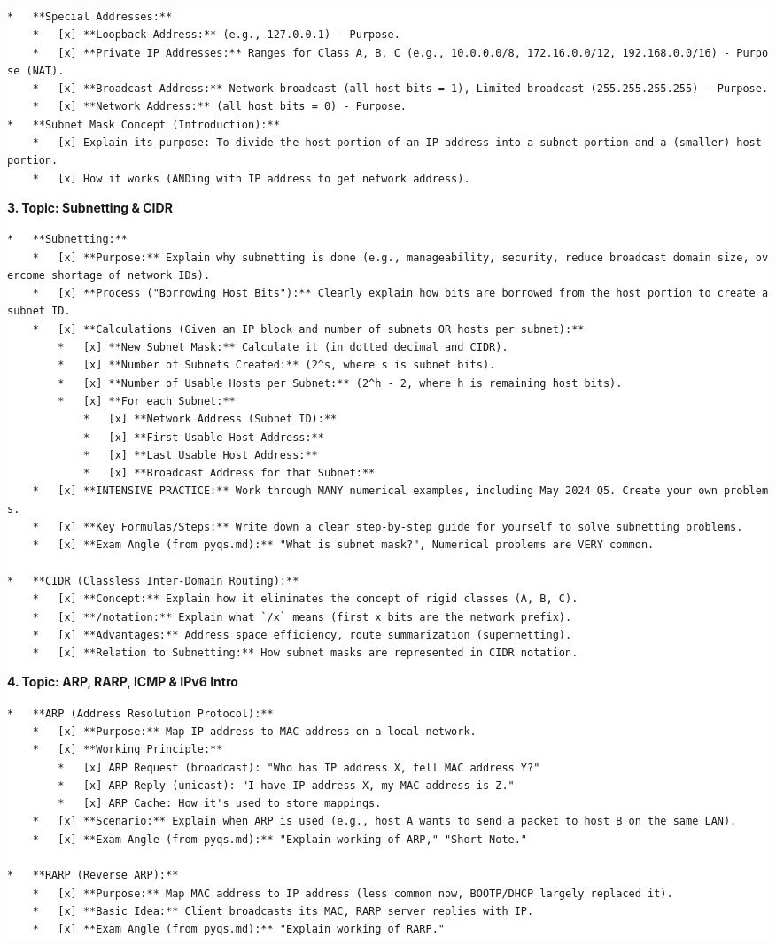     *   **Special Addresses:**
        *   [x] **Loopback Address:** (e.g., 127.0.0.1) - Purpose.
        *   [x] **Private IP Addresses:** Ranges for Class A, B, C (e.g., 10.0.0.0/8, 172.16.0.0/12, 192.168.0.0/16) - Purpose (NAT).
        *   [x] **Broadcast Address:** Network broadcast (all host bits = 1), Limited broadcast (255.255.255.255) - Purpose.
        *   [x] **Network Address:** (all host bits = 0) - Purpose.
    *   **Subnet Mask Concept (Introduction):**
        *   [x] Explain its purpose: To divide the host portion of an IP address into a subnet portion and a (smaller) host portion.
        *   [x] How it works (ANDing with IP address to get network address).

**3. Topic: Subnetting & CIDR**

    *   **Subnetting:**
        *   [x] **Purpose:** Explain why subnetting is done (e.g., manageability, security, reduce broadcast domain size, overcome shortage of network IDs).
        *   [x] **Process ("Borrowing Host Bits"):** Clearly explain how bits are borrowed from the host portion to create a subnet ID.
        *   [x] **Calculations (Given an IP block and number of subnets OR hosts per subnet):**
            *   [x] **New Subnet Mask:** Calculate it (in dotted decimal and CIDR).
            *   [x] **Number of Subnets Created:** (2^s, where s is subnet bits).
            *   [x] **Number of Usable Hosts per Subnet:** (2^h - 2, where h is remaining host bits).
            *   [x] **For each Subnet:**
                *   [x] **Network Address (Subnet ID):**
                *   [x] **First Usable Host Address:**
                *   [x] **Last Usable Host Address:**
                *   [x] **Broadcast Address for that Subnet:**
        *   [x] **INTENSIVE PRACTICE:** Work through MANY numerical examples, including May 2024 Q5. Create your own problems.
        *   [x] **Key Formulas/Steps:** Write down a clear step-by-step guide for yourself to solve subnetting problems.
        *   [x] **Exam Angle (from pyqs.md):** "What is subnet mask?", Numerical problems are VERY common.

    *   **CIDR (Classless Inter-Domain Routing):**
        *   [x] **Concept:** Explain how it eliminates the concept of rigid classes (A, B, C).
        *   [x] **/notation:** Explain what `/x` means (first x bits are the network prefix).
        *   [x] **Advantages:** Address space efficiency, route summarization (supernetting).
        *   [x] **Relation to Subnetting:** How subnet masks are represented in CIDR notation.

**4. Topic: ARP, RARP, ICMP & IPv6 Intro**

    *   **ARP (Address Resolution Protocol):**
        *   [x] **Purpose:** Map IP address to MAC address on a local network.
        *   [x] **Working Principle:**
            *   [x] ARP Request (broadcast): "Who has IP address X, tell MAC address Y?"
            *   [x] ARP Reply (unicast): "I have IP address X, my MAC address is Z."
            *   [x] ARP Cache: How it's used to store mappings.
        *   [x] **Scenario:** Explain when ARP is used (e.g., host A wants to send a packet to host B on the same LAN).
        *   [x] **Exam Angle (from pyqs.md):** "Explain working of ARP," "Short Note."

    *   **RARP (Reverse ARP):**
        *   [x] **Purpose:** Map MAC address to IP address (less common now, BOOTP/DHCP largely replaced it).
        *   [x] **Basic Idea:** Client broadcasts its MAC, RARP server replies with IP.
        *   [x] **Exam Angle (from pyqs.md):** "Explain working of RARP."
